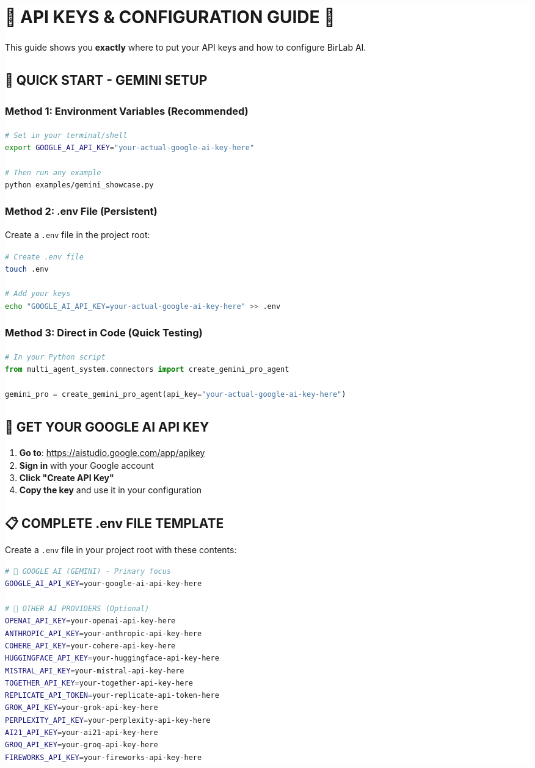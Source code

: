 # 🔑 **API KEYS & CONFIGURATION GUIDE** 🔑

This guide shows you **exactly** where to put your API keys and how to configure BirLab AI.

## 🚀 **QUICK START - GEMINI SETUP**

### **Method 1: Environment Variables (Recommended)**
```bash
# Set in your terminal/shell
export GOOGLE_AI_API_KEY="your-actual-google-ai-key-here"

# Then run any example
python examples/gemini_showcase.py
```

### **Method 2: .env File (Persistent)**
Create a `.env` file in the project root:
```bash
# Create .env file
touch .env

# Add your keys
echo "GOOGLE_AI_API_KEY=your-actual-google-ai-key-here" >> .env
```

### **Method 3: Direct in Code (Quick Testing)**
```python
# In your Python script
from multi_agent_system.connectors import create_gemini_pro_agent

gemini_pro = create_gemini_pro_agent(api_key="your-actual-google-ai-key-here")
```

## 🌟 **GET YOUR GOOGLE AI API KEY**

1. **Go to**: https://aistudio.google.com/app/apikey
2. **Sign in** with your Google account
3. **Click "Create API Key"**
4. **Copy the key** and use it in your configuration

## 📋 **COMPLETE .env FILE TEMPLATE**

Create a `.env` file in your project root with these contents:

```bash
# 🌟 GOOGLE AI (GEMINI) - Primary focus
GOOGLE_AI_API_KEY=your-google-ai-api-key-here

# 🤖 OTHER AI PROVIDERS (Optional)
OPENAI_API_KEY=your-openai-api-key-here
ANTHROPIC_API_KEY=your-anthropic-api-key-here
COHERE_API_KEY=your-cohere-api-key-here
HUGGINGFACE_API_KEY=your-huggingface-api-key-here
MISTRAL_API_KEY=your-mistral-api-key-here
TOGETHER_API_KEY=your-together-api-key-here
REPLICATE_API_TOKEN=your-replicate-api-token-here
GROK_API_KEY=your-grok-api-key-here
PERPLEXITY_API_KEY=your-perplexity-api-key-here
AI21_API_KEY=your-ai21-api-key-here
GROQ_API_KEY=your-groq-api-key-here
FIREWORKS_API_KEY=your-fireworks-api-key-here

```